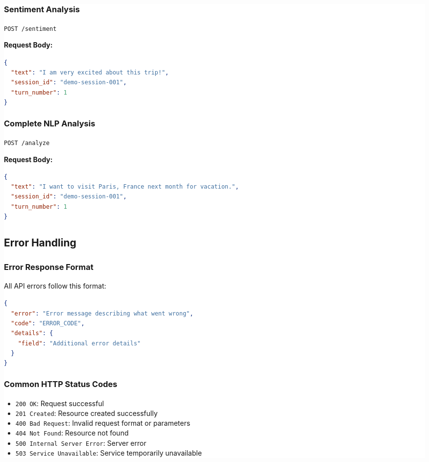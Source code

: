 ### Sentiment Analysis

```http
POST /sentiment
```

**Request Body:**

```json
{
  "text": "I am very excited about this trip!",
  "session_id": "demo-session-001",
  "turn_number": 1
}
```

### Complete NLP Analysis

```http
POST /analyze
```

**Request Body:**

```json
{
  "text": "I want to visit Paris, France next month for vacation.",
  "session_id": "demo-session-001",
  "turn_number": 1
}
```

## Error Handling

### Error Response Format

All API errors follow this format:

```json
{
  "error": "Error message describing what went wrong",
  "code": "ERROR_CODE",
  "details": {
    "field": "Additional error details"
  }
}
```

### Common HTTP Status Codes

- `200 OK`: Request successful
- `201 Created`: Resource created successfully
- `400 Bad Request`: Invalid request format or parameters
- `404 Not Found`: Resource not found
- `500 Internal Server Error`: Server error
- `503 Service Unavailable`: Service temporarily unavailable
